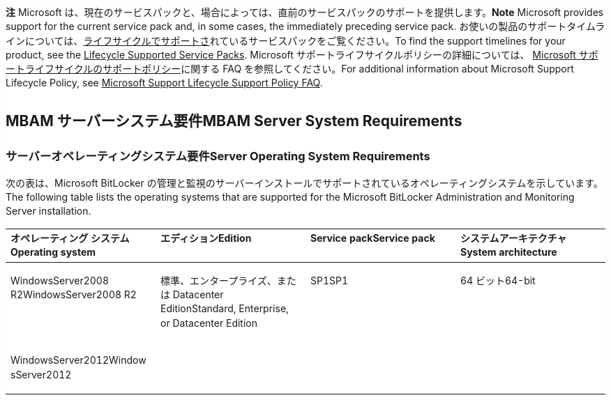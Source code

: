 <span data-ttu-id="f6ee1-110">**注** Microsoft は、現在のサービスパックと、場合によっては、直前のサービスパックのサポートを提供します。</span><span class="sxs-lookup"><span data-stu-id="f6ee1-110">**Note** Microsoft provides support for the current service pack and, in some cases, the immediately preceding service pack.</span></span> <span data-ttu-id="f6ee1-111">お使いの製品のサポートタイムラインについては、[ライフサイクルでサポートさ](https://go.microsoft.com/fwlink/p/?LinkId=31975)れているサービスパックをご覧ください。</span><span class="sxs-lookup"><span data-stu-id="f6ee1-111">To find the support timelines for your product, see the [Lifecycle Supported Service Packs](https://go.microsoft.com/fwlink/p/?LinkId=31975).</span></span> <span data-ttu-id="f6ee1-112">Microsoft サポートライフサイクルポリシーの詳細については、 [Microsoft サポートライフサイクルのサポートポリシー](https://go.microsoft.com/fwlink/p/?LinkId=31976)に関する FAQ を参照してください。</span><span class="sxs-lookup"><span data-stu-id="f6ee1-112">For additional information about Microsoft Support Lifecycle Policy, see [Microsoft Support Lifecycle Support Policy FAQ](https://go.microsoft.com/fwlink/p/?LinkId=31976).</span></span>

 

## <a href="" id="---------mbam-server-system-requirements"></a> <span data-ttu-id="f6ee1-113">MBAM サーバーシステム要件</span><span class="sxs-lookup"><span data-stu-id="f6ee1-113">MBAM Server System Requirements</span></span>


### <span data-ttu-id="f6ee1-114">サーバーオペレーティングシステム要件</span><span class="sxs-lookup"><span data-stu-id="f6ee1-114">Server Operating System Requirements</span></span>

<span data-ttu-id="f6ee1-115">次の表は、Microsoft BitLocker の管理と監視のサーバーインストールでサポートされているオペレーティングシステムを示しています。</span><span class="sxs-lookup"><span data-stu-id="f6ee1-115">The following table lists the operating systems that are supported for the Microsoft BitLocker Administration and Monitoring Server installation.</span></span>

<table>
<colgroup>
<col width="25%" />
<col width="25%" />
<col width="25%" />
<col width="25%" />
</colgroup>
<thead>
<tr class="header">
<th align="left"><span data-ttu-id="f6ee1-116">オペレーティング システム</span><span class="sxs-lookup"><span data-stu-id="f6ee1-116">Operating system</span></span></th>
<th align="left"><span data-ttu-id="f6ee1-117">エディション</span><span class="sxs-lookup"><span data-stu-id="f6ee1-117">Edition</span></span></th>
<th align="left"><span data-ttu-id="f6ee1-118">Service pack</span><span class="sxs-lookup"><span data-stu-id="f6ee1-118">Service pack</span></span></th>
<th align="left"><span data-ttu-id="f6ee1-119">システムアーキテクチャ</span><span class="sxs-lookup"><span data-stu-id="f6ee1-119">System architecture</span></span></th>
</tr>
</thead>
<tbody>
<tr class="odd">
<td align="left"><p><span data-ttu-id="f6ee1-120">WindowsServer2008 R2</span><span class="sxs-lookup"><span data-stu-id="f6ee1-120">WindowsServer2008 R2</span></span></p></td>
<td align="left"><p><span data-ttu-id="f6ee1-121">標準、エンタープライズ、または Datacenter Edition</span><span class="sxs-lookup"><span data-stu-id="f6ee1-121">Standard, Enterprise, or Datacenter Edition</span></span></p></td>
<td align="left"><p><span data-ttu-id="f6ee1-122">SP1</span><span class="sxs-lookup"><span data-stu-id="f6ee1-122">SP1</span></span></p></td>
<td align="left"><p><span data-ttu-id="f6ee1-123">64 ビット</span><span class="sxs-lookup"><span data-stu-id="f6ee1-123">64-bit</span></span></p></td>
</tr>
<tr class="even">
<td align="left"><p><span data-ttu-id="f6ee1-124">WindowsServer2012</span><span class="sxs-lookup"><span data-stu-id="f6ee1-124">WindowsServer2012</span></span></p></td>